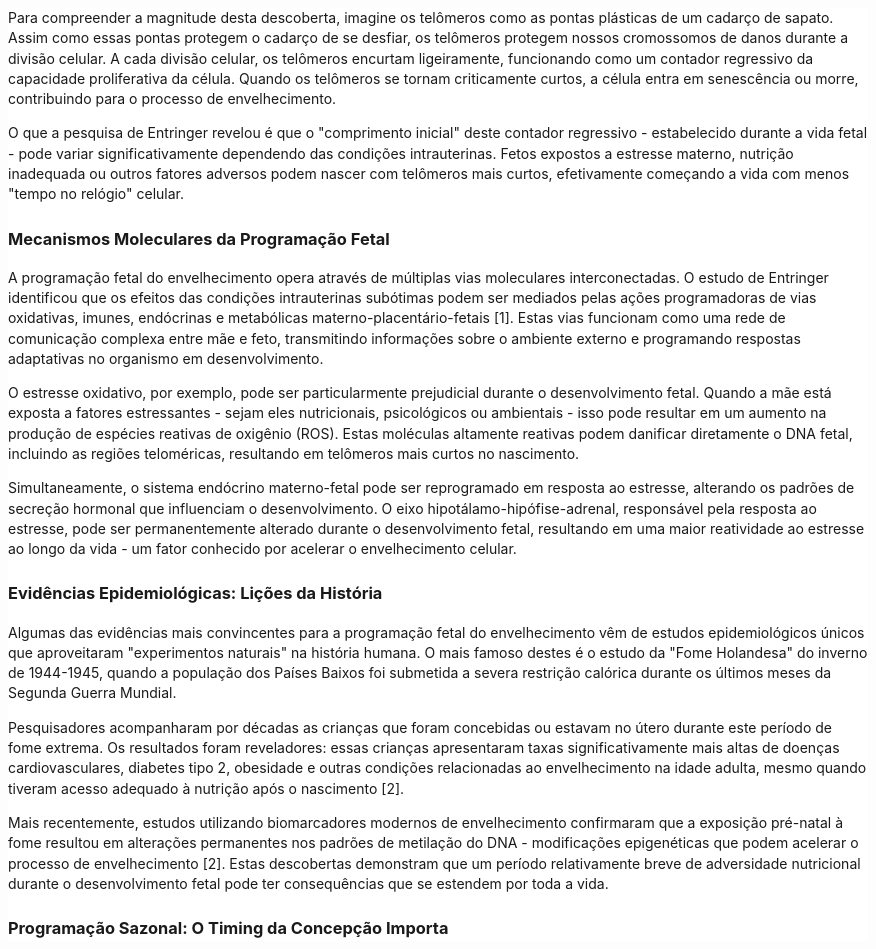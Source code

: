 Para compreender a magnitude desta descoberta, imagine os telômeros como as pontas plásticas de um cadarço de sapato. Assim como essas pontas protegem o cadarço de se desfiar, os telômeros protegem nossos cromossomos de danos durante a divisão celular. A cada divisão celular, os telômeros encurtam ligeiramente, funcionando como um contador regressivo da capacidade proliferativa da célula. Quando os telômeros se tornam criticamente curtos, a célula entra em senescência ou morre, contribuindo para o processo de envelhecimento.

O que a pesquisa de Entringer revelou é que o "comprimento inicial" deste contador regressivo - estabelecido durante a vida fetal - pode variar significativamente dependendo das condições intrauterinas. Fetos expostos a estresse materno, nutrição inadequada ou outros fatores adversos podem nascer com telômeros mais curtos, efetivamente começando a vida com menos "tempo no relógio" celular.

### Mecanismos Moleculares da Programação Fetal

A programação fetal do envelhecimento opera através de múltiplas vias moleculares interconectadas. O estudo de Entringer identificou que os efeitos das condições intrauterinas subótimas podem ser mediados pelas ações programadoras de vias oxidativas, imunes, endócrinas e metabólicas materno-placentário-fetais [1]. Estas vias funcionam como uma rede de comunicação complexa entre mãe e feto, transmitindo informações sobre o ambiente externo e programando respostas adaptativas no organismo em desenvolvimento.

O estresse oxidativo, por exemplo, pode ser particularmente prejudicial durante o desenvolvimento fetal. Quando a mãe está exposta a fatores estressantes - sejam eles nutricionais, psicológicos ou ambientais - isso pode resultar em um aumento na produção de espécies reativas de oxigênio (ROS). Estas moléculas altamente reativas podem danificar diretamente o DNA fetal, incluindo as regiões teloméricas, resultando em telômeros mais curtos no nascimento.

Simultaneamente, o sistema endócrino materno-fetal pode ser reprogramado em resposta ao estresse, alterando os padrões de secreção hormonal que influenciam o desenvolvimento. O eixo hipotálamo-hipófise-adrenal, responsável pela resposta ao estresse, pode ser permanentemente alterado durante o desenvolvimento fetal, resultando em uma maior reatividade ao estresse ao longo da vida - um fator conhecido por acelerar o envelhecimento celular.

### Evidências Epidemiológicas: Lições da História

Algumas das evidências mais convincentes para a programação fetal do envelhecimento vêm de estudos epidemiológicos únicos que aproveitaram "experimentos naturais" na história humana. O mais famoso destes é o estudo da "Fome Holandesa" do inverno de 1944-1945, quando a população dos Países Baixos foi submetida a severa restrição calórica durante os últimos meses da Segunda Guerra Mundial.

Pesquisadores acompanharam por décadas as crianças que foram concebidas ou estavam no útero durante este período de fome extrema. Os resultados foram reveladores: essas crianças apresentaram taxas significativamente mais altas de doenças cardiovasculares, diabetes tipo 2, obesidade e outras condições relacionadas ao envelhecimento na idade adulta, mesmo quando tiveram acesso adequado à nutrição após o nascimento [2].

Mais recentemente, estudos utilizando biomarcadores modernos de envelhecimento confirmaram que a exposição pré-natal à fome resultou em alterações permanentes nos padrões de metilação do DNA - modificações epigenéticas que podem acelerar o processo de envelhecimento [2]. Estas descobertas demonstram que um período relativamente breve de adversidade nutricional durante o desenvolvimento fetal pode ter consequências que se estendem por toda a vida.

### Programação Sazonal: O Timing da Concepção Importa
